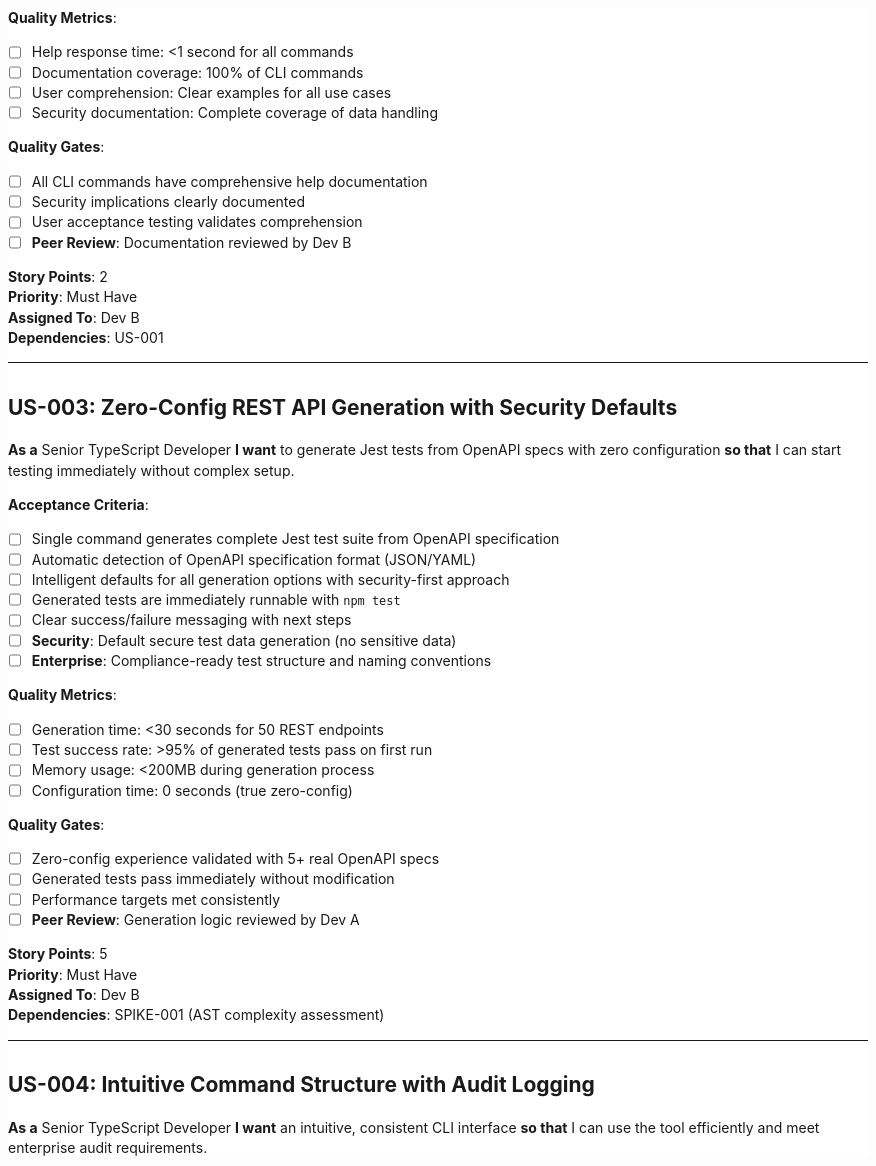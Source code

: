 **Quality Metrics**:
- [ ] Help response time: <1 second for all commands
- [ ] Documentation coverage: 100% of CLI commands
- [ ] User comprehension: Clear examples for all use cases
- [ ] Security documentation: Complete coverage of data handling

**Quality Gates**:
- [ ] All CLI commands have comprehensive help documentation
- [ ] Security implications clearly documented
- [ ] User acceptance testing validates comprehension
- [ ] **Peer Review**: Documentation reviewed by Dev B

**Story Points**: 2  
**Priority**: Must Have  
**Assigned To**: Dev B  
**Dependencies**: US-001  

---

## US-003: Zero-Config REST API Generation with Security Defaults
**As a** Senior TypeScript Developer **I want** to generate Jest tests from OpenAPI specs with zero configuration **so that** I can start testing immediately without complex setup.

**Acceptance Criteria**:
- [ ] Single command generates complete Jest test suite from OpenAPI specification
- [ ] Automatic detection of OpenAPI specification format (JSON/YAML)
- [ ] Intelligent defaults for all generation options with security-first approach
- [ ] Generated tests are immediately runnable with `npm test`
- [ ] Clear success/failure messaging with next steps
- [ ] **Security**: Default secure test data generation (no sensitive data)
- [ ] **Enterprise**: Compliance-ready test structure and naming conventions

**Quality Metrics**:
- [ ] Generation time: <30 seconds for 50 REST endpoints
- [ ] Test success rate: >95% of generated tests pass on first run
- [ ] Memory usage: <200MB during generation process
- [ ] Configuration time: 0 seconds (true zero-config)

**Quality Gates**:
- [ ] Zero-config experience validated with 5+ real OpenAPI specs
- [ ] Generated tests pass immediately without modification
- [ ] Performance targets met consistently
- [ ] **Peer Review**: Generation logic reviewed by Dev A

**Story Points**: 5  
**Priority**: Must Have  
**Assigned To**: Dev B  
**Dependencies**: SPIKE-001 (AST complexity assessment)  

---

## US-004: Intuitive Command Structure with Audit Logging
**As a** Senior TypeScript Developer **I want** an intuitive, consistent CLI interface **so that** I can use the tool efficiently and meet enterprise audit requirements.
